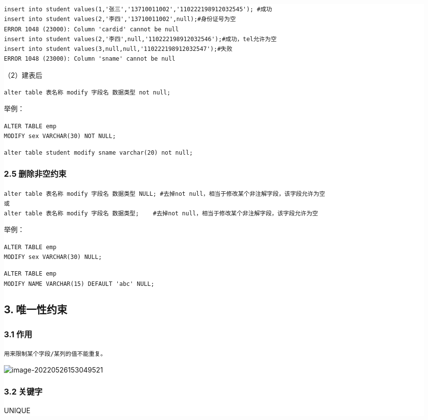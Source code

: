 ```MYSQL
insert into student values(1,'张三','13710011002','110222198912032545'); #成功
insert into student values(2,'李四','13710011002',null);#身份证号为空
ERROR 1048 (23000): Column 'cardid' cannot be null
insert into student values(2,'李四',null,'110222198912032546');#成功，tel允许为空
insert into student values(3,null,null,'110222198912032547');#失败
ERROR 1048 (23000): Column 'sname' cannot be null
```

（2）建表后

```MYSQL
alter table 表名称 modify 字段名 数据类型 not null;
```

举例：

```MYSQL
ALTER TABLE emp
MODIFY sex VARCHAR(30) NOT NULL;
```

```MYSQL
alter table student modify sname varchar(20) not null;
```

### 2.5 删除非空约束

```MYSQL
alter table 表名称 modify 字段名 数据类型 NULL; #去掉not null，相当于修改某个非注解字段，该字段允许为空
或
alter table 表名称 modify 字段名 数据类型;    #去掉not null，相当于修改某个非注解字段，该字段允许为空
```

举例：

```MYSQL
ALTER TABLE emp
MODIFY sex VARCHAR(30) NULL;
```

```MYSQL
ALTER TABLE emp
MODIFY NAME VARCHAR(15) DEFAULT 'abc' NULL;
```

## 3. 唯一性约束

### 3.1 作用

 	用来限制某个字段/某列的值不能重复。

![image-20220526153049521](../../assets/images/20210613MysqlConstraint/image-20220526153049521.png)

### 3.2 关键字

 UNIQUE
